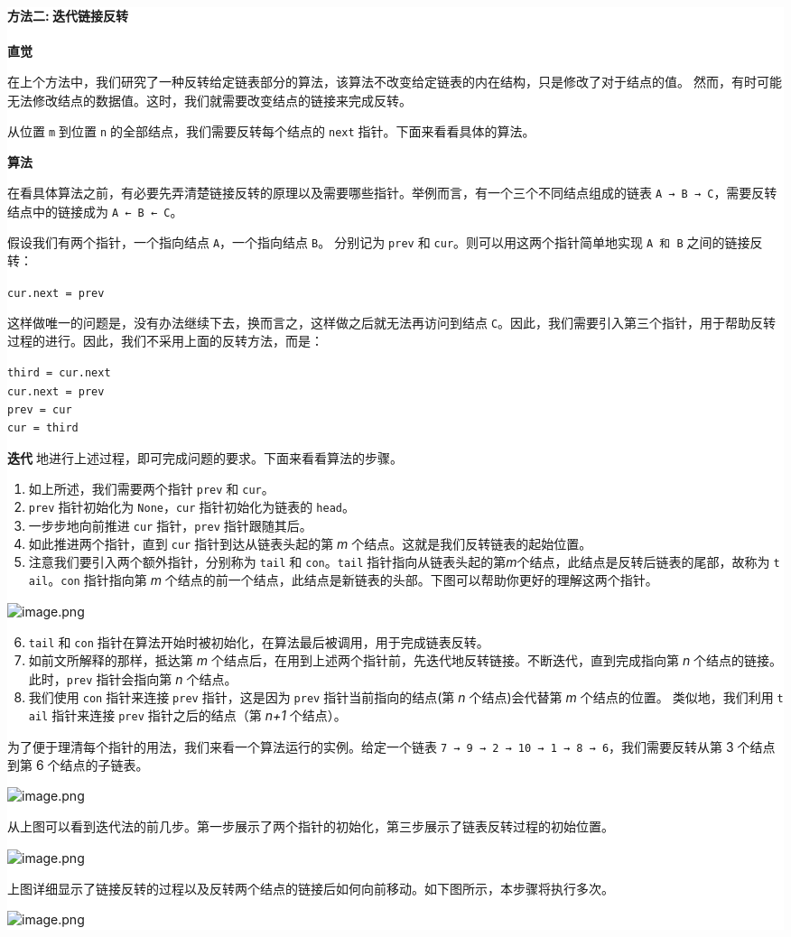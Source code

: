 #### 方法二: 迭代链接反转

**直觉**

在上个方法中，我们研究了一种反转给定链表部分的算法，该算法不改变给定链表的内在结构，只是修改了对于结点的值。 然而，有时可能无法修改结点的数据值。这时，我们就需要改变结点的链接来完成反转。

从位置 `m` 到位置 `n` 的全部结点，我们需要反转每个结点的 `next` 指针。下面来看看具体的算法。

**算法**

在看具体算法之前，有必要先弄清楚链接反转的原理以及需要哪些指针。举例而言，有一个三个不同结点组成的链表 `A → B → C`，需要反转结点中的链接成为 `A ← B ← C`。

假设我们有两个指针，一个指向结点 `A`，一个指向结点 `B`。 分别记为 `prev` 和 `cur`。则可以用这两个指针简单地实现 `A 和 B` 之间的链接反转：

```
cur.next = prev
```

这样做唯一的问题是，没有办法继续下去，换而言之，这样做之后就无法再访问到结点 `C`。因此，我们需要引入第三个指针，用于帮助反转过程的进行。因此，我们不采用上面的反转方法，而是：

```
third = cur.next
cur.next = prev
prev = cur
cur = third
```


 **迭代** 地进行上述过程，即可完成问题的要求。下面来看看算法的步骤。

1. 如上所述，我们需要两个指针 `prev` 和 `cur`。
2. `prev` 指针初始化为 `None`，`cur` 指针初始化为链表的 `head`。
3. 一步步地向前推进 `cur` 指针，`prev` 指针跟随其后。
4. 如此推进两个指针，直到 `cur` 指针到达从链表头起的第 *m* 个结点。这就是我们反转链表的起始位置。
5. 注意我们要引入两个额外指针，分别称为 `tail` 和 `con`。`tail` 指针指向从链表头起的第*m*个结点，此结点是反转后链表的尾部，故称为 `tail`。`con` 指针指向第 *m* 个结点的前一个结点，此结点是新链表的头部。下图可以帮助你更好的理解这两个指针。

![image.png](https://pic.leetcode-cn.com/bf38eaeb92184fbfb55bd76336c7f746b6f01b3c83bd921268afe84a3c3cf183-image.png)


6. `tail` 和 `con` 指针在算法开始时被初始化，在算法最后被调用，用于完成链表反转。
7. 如前文所解释的那样，抵达第 *m* 个结点后，在用到上述两个指针前，先迭代地反转链接。不断迭代，直到完成指向第 *n* 个结点的链接。此时，`prev` 指针会指向第 *n* 个结点。
8. 我们使用 `con` 指针来连接 `prev` 指针，这是因为 `prev` 指针当前指向的结点(第 *n* 个结点)会代替第 *m* 个结点的位置。 类似地，我们利用 `tail` 指针来连接 `prev` 指针之后的结点（第 *n+1* 个结点）。

为了便于理清每个指针的用法，我们来看一个算法运行的实例。给定一个链表 `7 → 9 → 2 → 10 → 1 → 8 → 6`，我们需要反转从第 3 个结点到第 6 个结点的子链表。

![image.png](https://pic.leetcode-cn.com/08d4eb39be0db6ded442a208399b5778bbab1cf75c26bc5b3d93128b7c224cb4-image.png)


从上图可以看到迭代法的前几步。第一步展示了两个指针的初始化，第三步展示了链表反转过程的初始位置。

![image.png](https://pic.leetcode-cn.com/77af1e2ca8bd5f9ccc89802094ce07e2505c6b4483ccd6887f2762a6e67310e1-image.png)


上图详细显示了链接反转的过程以及反转两个结点的链接后如何向前移动。如下图所示，本步骤将执行多次。

![image.png](https://pic.leetcode-cn.com/f634c434bcc5092d84b3125a4cd7c723aa3ddd53dcfb9ec3077423cbff1d2f85-image.png)

